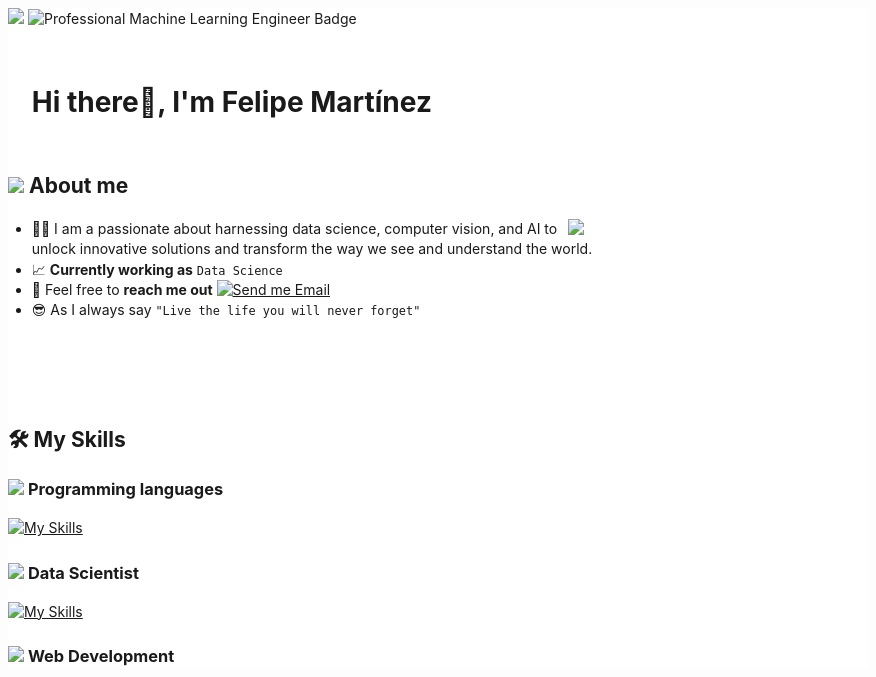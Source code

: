
<img src="https://user-images.githubusercontent.com/73097560/115834477-dbab4500-a447-11eb-908a-139a6edaec5c.gif">
<img src="https://www.credly.com/badges/53804a39-946c-498c-be8f-18152ff1b9c6/linked_in_profile" alt="Professional Machine Learning Engineer Badge" width="200">



<div id="user-content-toc">
  <ul align="left">
    <summary><h1 style="display: inline-block">Hi there👋, I'm Felipe Martínez</h1></summary>
  </ul>
</div>




## <picture><img src = "https://github.com/7oSkaaa/7oSkaaa/blob/main/Images/about_me.gif?raw=true" width = 30px></picture> About me

<picture> <img align="right" src="https://media.giphy.com/media/SWoSkN6DxTszqIKEqv/giphy.gif" width = 300px></picture>

- :technologist: I am a passionate about harnessing data science, computer vision, and AI to unlock innovative solutions and transform the way we see and understand the world.
- :chart_with_upwards_trend: **Currently working as** `Data Science`
- :email: Feel free to **reach me out** [![Send me Email](https://img.shields.io/static/v1?label=email&amp;message=FelipeMartinez&amp;color=EA4335&amp;style=flat-square)](mailto:femartineztorres@gmail.com)
- :sunglasses: As I always say `"Live the life you will never forget"`

<br>
<br>
<br>

## 🛠️ My Skills

### <picture> <img src = "https://github.com/7oSkaaa/7oSkaaa/blob/main/Images/Programming_Languages.gif?raw=true" width = 20px>  </picture> Programming languages

[![My Skills](https://skillicons.dev/icons?i=py,java,javascript,postgres,mysql,sqlite&theme=light)](https://skillicons.dev)

### <picture> <img src = "https://github.com/7oSkaaa/7oSkaaa/blob/main/Images/Statistics.gif?raw=true" width = 20px>  </picture> Data Scientist

[![My Skills](https://skillicons.dev/icons?i=tensorflow,pytorch,regex,sklearn,opencv&theme=light)](https://skillicons.dev)

### <picture> <img src = "https://github.com/7oSkaaa/7oSkaaa/blob/main/Images/Front_End.gif?raw=true" width = 20px>  </picture> Web Development
